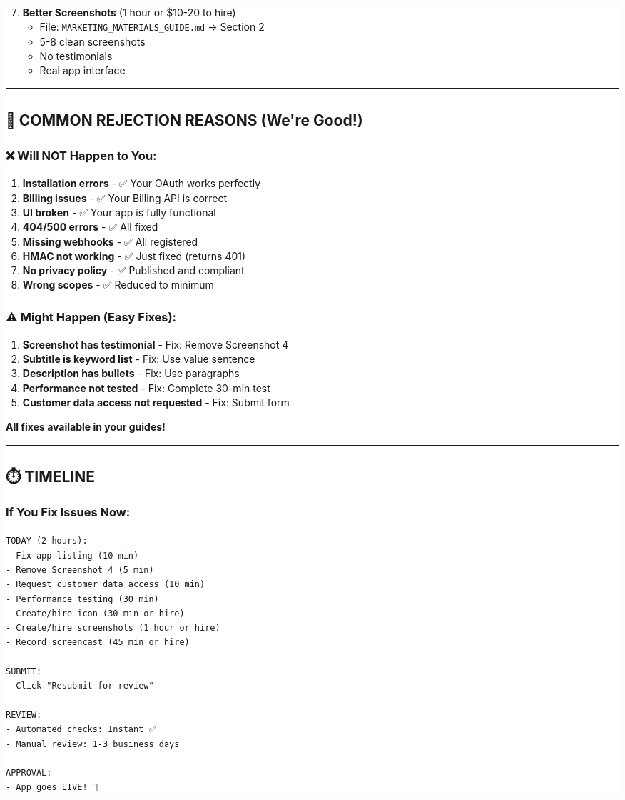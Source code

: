 7. **Better Screenshots** (1 hour or $10-20 to hire)
   - File: `MARKETING_MATERIALS_GUIDE.md` → Section 2
   - 5-8 clean screenshots
   - No testimonials
   - Real app interface

---

## 🚨 COMMON REJECTION REASONS (We're Good!)

### ❌ Will NOT Happen to You:

1. **Installation errors** - ✅ Your OAuth works perfectly
2. **Billing issues** - ✅ Your Billing API is correct
3. **UI broken** - ✅ Your app is fully functional
4. **404/500 errors** - ✅ All fixed
5. **Missing webhooks** - ✅ All registered
6. **HMAC not working** - ✅ Just fixed (returns 401)
7. **No privacy policy** - ✅ Published and compliant
8. **Wrong scopes** - ✅ Reduced to minimum

### ⚠️ Might Happen (Easy Fixes):

1. **Screenshot has testimonial** - Fix: Remove Screenshot 4
2. **Subtitle is keyword list** - Fix: Use value sentence
3. **Description has bullets** - Fix: Use paragraphs
4. **Performance not tested** - Fix: Complete 30-min test
5. **Customer data access not requested** - Fix: Submit form

**All fixes available in your guides!**

---

## ⏱️ TIMELINE

### If You Fix Issues Now:

```
TODAY (2 hours):
- Fix app listing (10 min)
- Remove Screenshot 4 (5 min)
- Request customer data access (10 min)
- Performance testing (30 min)
- Create/hire icon (30 min or hire)
- Create/hire screenshots (1 hour or hire)
- Record screencast (45 min or hire)

SUBMIT:
- Click "Resubmit for review"

REVIEW:
- Automated checks: Instant ✅
- Manual review: 1-3 business days

APPROVAL:
- App goes LIVE! 🎉
```
